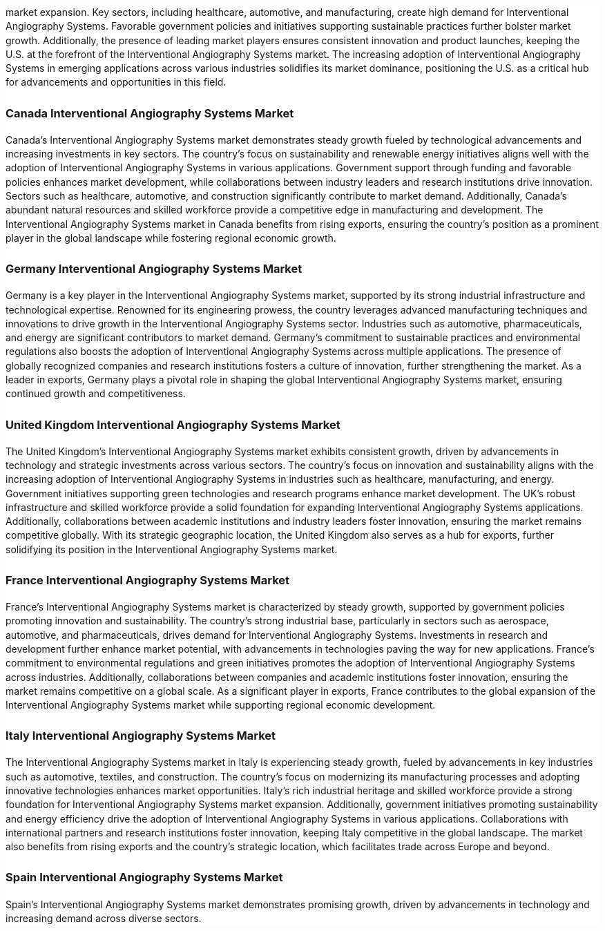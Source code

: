 market expansion. Key sectors, including healthcare, automotive, and manufacturing, create high demand for Interventional Angiography Systems. Favorable government policies and initiatives supporting sustainable practices further bolster market growth. Additionally, the presence of leading market players ensures consistent innovation and product launches, keeping the U.S. at the forefront of the Interventional Angiography Systems market. The increasing adoption of Interventional Angiography Systems in emerging applications across various industries solidifies its market dominance, positioning the U.S. as a critical hub for advancements and opportunities in this field.</p><h3>Canada Interventional Angiography Systems Market</h3><p>Canada&rsquo;s Interventional Angiography Systems market demonstrates steady growth fueled by technological advancements and increasing investments in key sectors. The country&rsquo;s focus on sustainability and renewable energy initiatives aligns well with the adoption of Interventional Angiography Systems in various applications. Government support through funding and favorable policies enhances market development, while collaborations between industry leaders and research institutions drive innovation. Sectors such as healthcare, automotive, and construction significantly contribute to market demand. Additionally, Canada&rsquo;s abundant natural resources and skilled workforce provide a competitive edge in manufacturing and development. The Interventional Angiography Systems market in Canada benefits from rising exports, ensuring the country&rsquo;s position as a prominent player in the global landscape while fostering regional economic growth.</p><h3>Germany Interventional Angiography Systems Market</h3><p>Germany is a key player in the Interventional Angiography Systems market, supported by its strong industrial infrastructure and technological expertise. Renowned for its engineering prowess, the country leverages advanced manufacturing techniques and innovations to drive growth in the Interventional Angiography Systems sector. Industries such as automotive, pharmaceuticals, and energy are significant contributors to market demand. Germany&rsquo;s commitment to sustainable practices and environmental regulations also boosts the adoption of Interventional Angiography Systems across multiple applications. The presence of globally recognized companies and research institutions fosters a culture of innovation, further strengthening the market. As a leader in exports, Germany plays a pivotal role in shaping the global Interventional Angiography Systems market, ensuring continued growth and competitiveness.</p><h3>United Kingdom Interventional Angiography Systems Market</h3><p>The United Kingdom&rsquo;s Interventional Angiography Systems market exhibits consistent growth, driven by advancements in technology and strategic investments across various sectors. The country&rsquo;s focus on innovation and sustainability aligns with the increasing adoption of Interventional Angiography Systems in industries such as healthcare, manufacturing, and energy. Government initiatives supporting green technologies and research programs enhance market development. The UK&rsquo;s robust infrastructure and skilled workforce provide a solid foundation for expanding Interventional Angiography Systems applications. Additionally, collaborations between academic institutions and industry leaders foster innovation, ensuring the market remains competitive globally. With its strategic geographic location, the United Kingdom also serves as a hub for exports, further solidifying its position in the Interventional Angiography Systems market.</p><h3>France Interventional Angiography Systems Market</h3><p>France&rsquo;s Interventional Angiography Systems market is characterized by steady growth, supported by government policies promoting innovation and sustainability. The country&rsquo;s strong industrial base, particularly in sectors such as aerospace, automotive, and pharmaceuticals, drives demand for Interventional Angiography Systems. Investments in research and development further enhance market potential, with advancements in technologies paving the way for new applications. France&rsquo;s commitment to environmental regulations and green initiatives promotes the adoption of Interventional Angiography Systems across industries. Additionally, collaborations between companies and academic institutions foster innovation, ensuring the market remains competitive on a global scale. As a significant player in exports, France contributes to the global expansion of the Interventional Angiography Systems market while supporting regional economic development.</p><h3>Italy Interventional Angiography Systems Market</h3><p>The Interventional Angiography Systems market in Italy is experiencing steady growth, fueled by advancements in key industries such as automotive, textiles, and construction. The country&rsquo;s focus on modernizing its manufacturing processes and adopting innovative technologies enhances market opportunities. Italy&rsquo;s rich industrial heritage and skilled workforce provide a strong foundation for Interventional Angiography Systems market expansion. Additionally, government initiatives promoting sustainability and energy efficiency drive the adoption of Interventional Angiography Systems in various applications. Collaborations with international partners and research institutions foster innovation, keeping Italy competitive in the global landscape. The market also benefits from rising exports and the country&rsquo;s strategic location, which facilitates trade across Europe and beyond.</p><h3>Spain Interventional Angiography Systems Market</h3><p>Spain&rsquo;s Interventional Angiography Systems market demonstrates promising growth, driven by advancements in technology and increasing demand across diverse sectors.